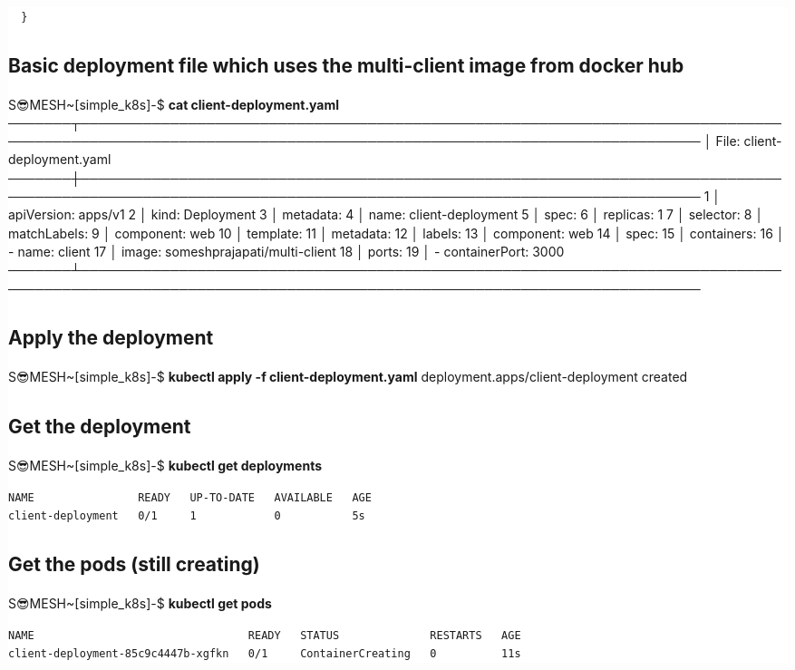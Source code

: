 ```
  }
```

## Basic deployment file which uses the multi-client image from docker hub
S😎MESH~[simple_k8s]-$ **cat client-deployment.yaml**
───────┬───────────────────────────────────────────────────────────────────────────────────────────────────────────────────────────────────────────────────────────
       │ File: client-deployment.yaml
───────┼───────────────────────────────────────────────────────────────────────────────────────────────────────────────────────────────────────────────────────────
   1   │ apiVersion: apps/v1
   2   │ kind: Deployment
   3   │ metadata:
   4   │     name: client-deployment
   5   │ spec:
   6   │     replicas: 1
   7   │     selector:
   8   │         matchLabels:
   9   │             component: web
  10   │     template:
  11   │         metadata:
  12   │             labels:
  13   │                 component: web
  14   │         spec:
  15   │             containers:
  16   │               - name: client
  17   │                 image: someshprajapati/multi-client
  18   │                 ports:
  19   │                     - containerPort: 3000
───────┴───────────────────────────────────────────────────────────────────────────────────────────────────────────────────────────────────────────────────────────

## Apply the deployment
S😎MESH~[simple_k8s]-$ **kubectl apply -f client-deployment.yaml**
deployment.apps/client-deployment created

## Get the deployment
S😎MESH~[simple_k8s]-$ **kubectl get deployments**
```
NAME                READY   UP-TO-DATE   AVAILABLE   AGE
client-deployment   0/1     1            0           5s
```

## Get the pods (still creating)
S😎MESH~[simple_k8s]-$ **kubectl get pods**
```
NAME                                 READY   STATUS              RESTARTS   AGE
client-deployment-85c9c4447b-xgfkn   0/1     ContainerCreating   0          11s
```
